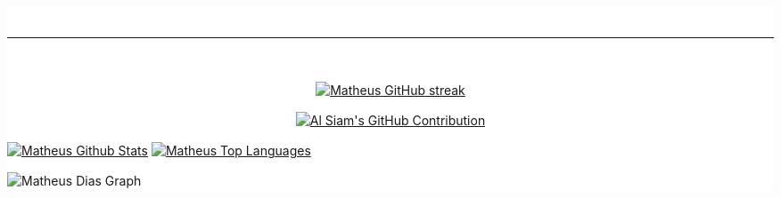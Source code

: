 <br/>
<hr/>
<br/>

<p align="center">
  <a href="https://github.com/alsiam">
    <img src="https://github-readme-streak-stats.herokuapp.com/?user=matheuzzs&theme=apprentice" alt="Matheus GitHub streak"/>
  </a>
</p>

<p align="center">
  <a href="https://github.com/alsiam">
    <img src="https://github-profile-summary-cards.vercel.app/api/cards/profile-details?username=matheuzzs&theme=apprentice" alt="Al Siam's GitHub Contribution"/>
  </a>
</p>

<a> 
    <a href="https://github.com/matheuzzs"><img alt="Matheus Github Stats" src="https://denvercoder1-github-readme-stats.vercel.app/api?username=matheuzzs&show_icons=true&count_private=true&theme=apprentice&hide_border=True" height="192px" width="49.5%"/></a>
  <a href="https://github.com/matheuzzs"><img alt="Matheus Top Languages" src="https://denvercoder1-github-readme-stats.vercel.app/api/top-langs/?username=matheuzzs&langs_count=8&layout=compact&theme=apprentice&hide_border=True" height="192px" width="49.5%"/></a>
  <br/>
</a>


![Matheus Dias Graph](https://github-readme-activity-graph.vercel.app/graph?username=matheuzzs&custom_title=Matheus%20Dias%20GitHub%20Activity%20Graph&bg_color=0D1117&color=ffffff&line=#ffffff&point=#ffffff&area_color=FFFFFF&title_color=FFFFFF&area=true)

